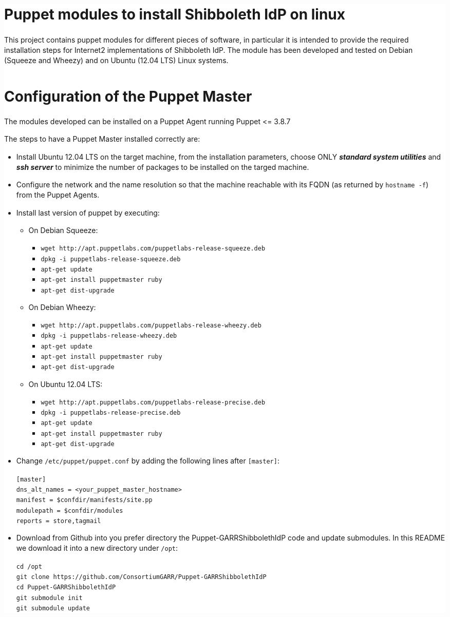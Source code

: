 Puppet modules to install Shibboleth IdP on linux
=================================================

This project contains puppet modules for different pieces of software, in particular it is intended to provide the required installation steps for Internet2 implementations of Shibboleth IdP.
The module has been developed and tested on Debian (Squeeze and Wheezy) and on Ubuntu (12.04 LTS) Linux systems.

Configuration of the Puppet Master
==================================
The modules developed can be installed on a Puppet Agent running Puppet <= 3.8.7

The steps to have a Puppet Master installed correctly are:

* Install Ubuntu 12.04 LTS on the target machine, from the installation parameters, choose ONLY ***standard system utilities*** and ***ssh server*** to minimize the number of packages to be installed on the targed machine.

* Configure the network and the name resolution so that the machine reachable with its FQDN (as returned by `hostname -f`) from the Puppet Agents.

* Install last version of puppet by executing:
  * On Debian Squeeze:
      * `wget http://apt.puppetlabs.com/puppetlabs-release-squeeze.deb`
      * `dpkg -i puppetlabs-release-squeeze.deb`
      * `apt-get update`
      * `apt-get install puppetmaster ruby`
      * `apt-get dist-upgrade`

  * On Debian Wheezy:
      * `wget http://apt.puppetlabs.com/puppetlabs-release-wheezy.deb`
      * `dpkg -i puppetlabs-release-wheezy.deb`
      * `apt-get update`
      * `apt-get install puppetmaster ruby`
      * `apt-get dist-upgrade`

  * On Ubuntu 12.04 LTS:
      * `wget http://apt.puppetlabs.com/puppetlabs-release-precise.deb`
      * `dpkg -i puppetlabs-release-precise.deb`
      * `apt-get update`
      * `apt-get install puppetmaster ruby`
      * `apt-get dist-upgrade`
* Change `/etc/puppet/puppet.conf` by adding the following lines after `[master]`:
   ```
   [master]
   dns_alt_names = <your_puppet_master_hostname>
   manifest = $confdir/manifests/site.pp
   modulepath = $confdir/modules
   reports = store,tagmail

   ```

* Download from Github into you prefer directory the Puppet-GARRShibbolethIdP code and update submodules.
  In this README we download it into a new directory under `/opt`:
  ```
  cd /opt
  git clone https://github.com/ConsortiumGARR/Puppet-GARRShibbolethIdP
  cd Puppet-GARRShibbolethIdP
  git submodule init
  git submodule update
  ```
